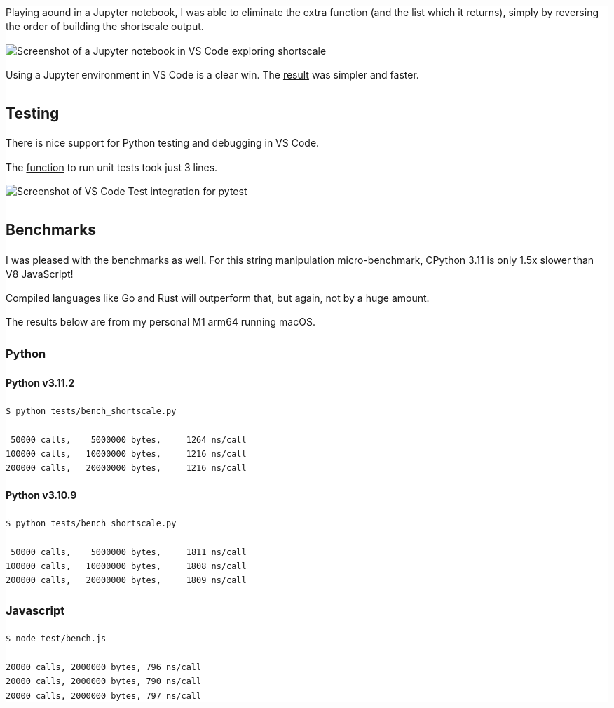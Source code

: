 Playing aound in a Jupyter notebook, I was able to eliminate the extra function (and the list which it returns), simply by reversing the order of building the shortscale output.

![Screenshot of a Jupyter notebook in VS Code exploring shortscale](/images/jupyter-notebook-vs-code.png)

Using a Jupyter environment in VS Code is a clear win. The [result](https://github.com/jldec/shortscale-py/pull/3) was simpler and faster.


## Testing
There is nice support for Python testing and debugging in VS Code. 

The [function](https://github.com/jldec/shortscale-py/blob/main/shortscale/tests/test_shortscale.py) to run unit tests took just 3 lines. 

![Screenshot of VS Code Test integration for pytest](/images/python-test-vscode.png)

## Benchmarks

I was pleased with the [benchmarks](https://github.com/jldec/shortscale-py/blob/main/tests/bench_shortscale.py) as well. For this string manipulation micro-benchmark, CPython 3.11 is only 1.5x slower than V8 JavaScript! 

Compiled languages like Go and Rust will outperform that, but again, not by a huge amount.   

The results below are from my personal M1 arm64 running macOS.

### Python

#### Python v3.11.2
```
$ python tests/bench_shortscale.py

 50000 calls,    5000000 bytes,     1264 ns/call
100000 calls,   10000000 bytes,     1216 ns/call
200000 calls,   20000000 bytes,     1216 ns/call
```

#### Python v3.10.9
```
$ python tests/bench_shortscale.py

 50000 calls,    5000000 bytes,     1811 ns/call
100000 calls,   10000000 bytes,     1808 ns/call
200000 calls,   20000000 bytes,     1809 ns/call
```

### Javascript
```
$ node test/bench.js

20000 calls, 2000000 bytes, 796 ns/call
20000 calls, 2000000 bytes, 790 ns/call
20000 calls, 2000000 bytes, 797 ns/call
```
